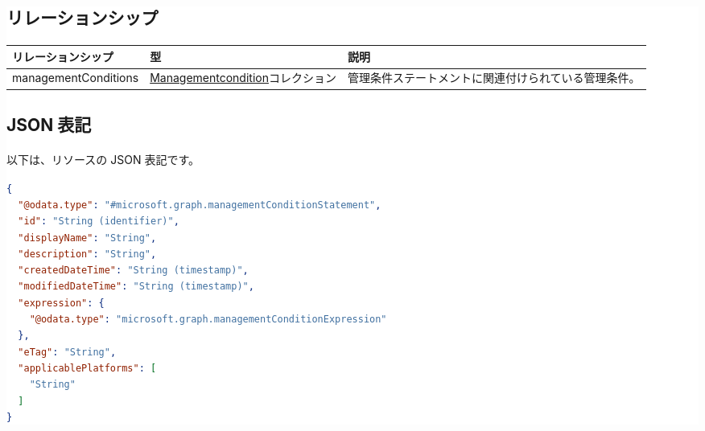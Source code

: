 ## <a name="relationships"></a>リレーションシップ
|リレーションシップ|型|説明|
|:---|:---|:---|
|managementConditions|[Managementcondition](../resources/intune-fencing-managementcondition.md)コレクション|管理条件ステートメントに関連付けられている管理条件。|

## <a name="json-representation"></a>JSON 表記
以下は、リソースの JSON 表記です。

``` json
{
  "@odata.type": "#microsoft.graph.managementConditionStatement",
  "id": "String (identifier)",
  "displayName": "String",
  "description": "String",
  "createdDateTime": "String (timestamp)",
  "modifiedDateTime": "String (timestamp)",
  "expression": {
    "@odata.type": "microsoft.graph.managementConditionExpression"
  },
  "eTag": "String",
  "applicablePlatforms": [
    "String"
  ]
}
```



